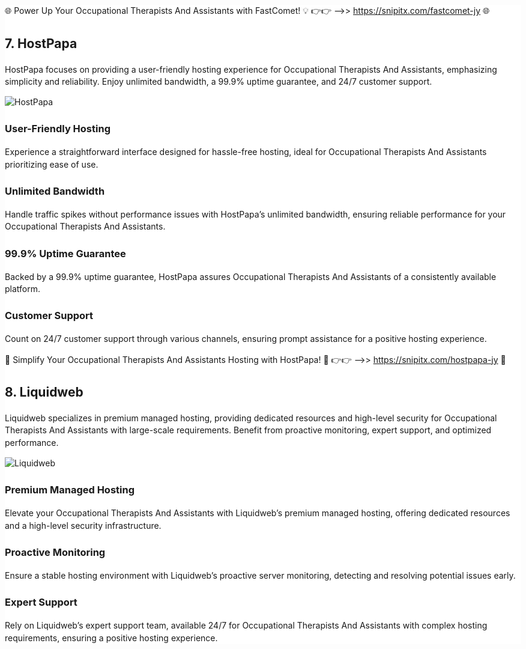 🌐 Power Up Your Occupational Therapists And Assistants with FastComet! 💡
👉👉 -->> https://snipitx.com/fastcomet-jy 🌐

## 7. HostPapa

HostPapa focuses on providing a user-friendly hosting experience for Occupational Therapists And Assistants, emphasizing simplicity and reliability. Enjoy unlimited bandwidth, a 99.9% uptime guarantee, and 24/7 customer support.

![HostPapa](https://i.imgur.com/ouDTkvl.jpeg "HostPapa Hosting")

### User-Friendly Hosting
Experience a straightforward interface designed for hassle-free hosting, ideal for Occupational Therapists And Assistants prioritizing ease of use.

### Unlimited Bandwidth
Handle traffic spikes without performance issues with HostPapa’s unlimited bandwidth, ensuring reliable performance for your Occupational Therapists And Assistants.

### 99.9% Uptime Guarantee
Backed by a 99.9% uptime guarantee, HostPapa assures Occupational Therapists And Assistants of a consistently available platform.

### Customer Support
Count on 24/7 customer support through various channels, ensuring prompt assistance for a positive hosting experience.

🌈 Simplify Your Occupational Therapists And Assistants Hosting with HostPapa! 🚀
👉👉 -->> https://snipitx.com/hostpapa-jy 🚀

## 8. Liquidweb

Liquidweb specializes in premium managed hosting, providing dedicated resources and high-level security for Occupational Therapists And Assistants with large-scale requirements. Benefit from proactive monitoring, expert support, and optimized performance.

![Liquidweb](https://i.imgur.com/4IvT9SC.jpeg "Liquidweb Hosting")

### Premium Managed Hosting
Elevate your Occupational Therapists And Assistants with Liquidweb’s premium managed hosting, offering dedicated resources and a high-level security infrastructure.

### Proactive Monitoring
Ensure a stable hosting environment with Liquidweb’s proactive server monitoring, detecting and resolving potential issues early.

### Expert Support
Rely on Liquidweb’s expert support team, available 24/7 for Occupational Therapists And Assistants with complex hosting requirements, ensuring a positive hosting experience.
